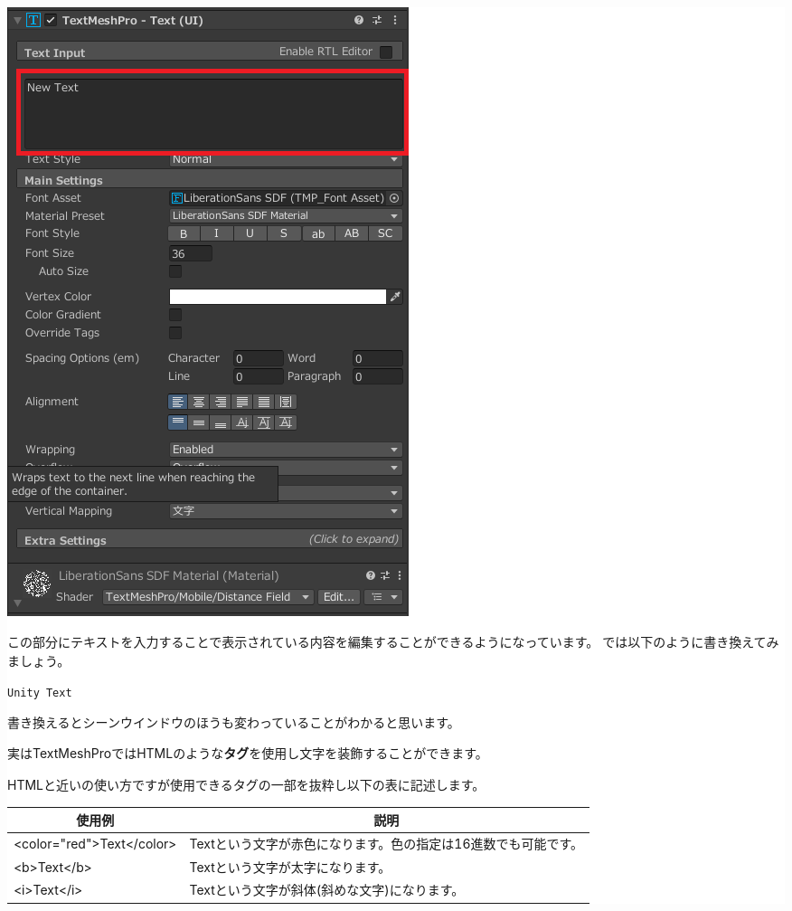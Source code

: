 ![TextMeshPro - Text(UI)](./images/TextMeshProTextSetting2.png)

この部分にテキストを入力することで表示されている内容を編集することができるようになっています。
では以下のように書き換えてみましょう。

```
Unity Text
```

書き換えるとシーンウインドウのほうも変わっていることがわかると思います。

実はTextMeshProではHTMLのような**タグ**を使用し文字を装飾することができます。

HTMLと近いの使い方ですが使用できるタグの一部を抜粋し以下の表に記述します。

|使用例|説明|
|------|----|
|\<color="red">Text\</color>|Textという文字が赤色になります。色の指定は16進数でも可能です。|
|\<b>Text\</b>|Textという文字が太字になります。|
|\<i>Text\</i>|Textという文字が斜体(斜めな文字)になります。|
